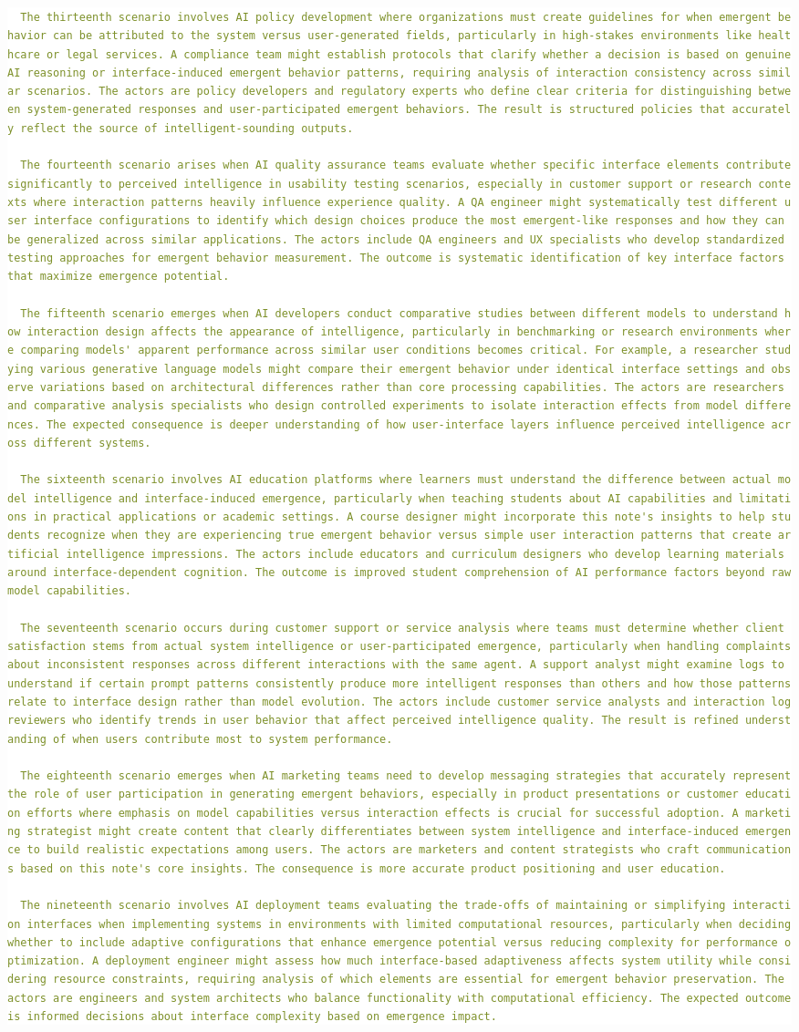 ```yaml
  The thirteenth scenario involves AI policy development where organizations must create guidelines for when emergent behavior can be attributed to the system versus user-generated fields, particularly in high-stakes environments like healthcare or legal services. A compliance team might establish protocols that clarify whether a decision is based on genuine AI reasoning or interface-induced emergent behavior patterns, requiring analysis of interaction consistency across similar scenarios. The actors are policy developers and regulatory experts who define clear criteria for distinguishing between system-generated responses and user-participated emergent behaviors. The result is structured policies that accurately reflect the source of intelligent-sounding outputs.

  The fourteenth scenario arises when AI quality assurance teams evaluate whether specific interface elements contribute significantly to perceived intelligence in usability testing scenarios, especially in customer support or research contexts where interaction patterns heavily influence experience quality. A QA engineer might systematically test different user interface configurations to identify which design choices produce the most emergent-like responses and how they can be generalized across similar applications. The actors include QA engineers and UX specialists who develop standardized testing approaches for emergent behavior measurement. The outcome is systematic identification of key interface factors that maximize emergence potential.

  The fifteenth scenario emerges when AI developers conduct comparative studies between different models to understand how interaction design affects the appearance of intelligence, particularly in benchmarking or research environments where comparing models' apparent performance across similar user conditions becomes critical. For example, a researcher studying various generative language models might compare their emergent behavior under identical interface settings and observe variations based on architectural differences rather than core processing capabilities. The actors are researchers and comparative analysis specialists who design controlled experiments to isolate interaction effects from model differences. The expected consequence is deeper understanding of how user-interface layers influence perceived intelligence across different systems.

  The sixteenth scenario involves AI education platforms where learners must understand the difference between actual model intelligence and interface-induced emergence, particularly when teaching students about AI capabilities and limitations in practical applications or academic settings. A course designer might incorporate this note's insights to help students recognize when they are experiencing true emergent behavior versus simple user interaction patterns that create artificial intelligence impressions. The actors include educators and curriculum designers who develop learning materials around interface-dependent cognition. The outcome is improved student comprehension of AI performance factors beyond raw model capabilities.

  The seventeenth scenario occurs during customer support or service analysis where teams must determine whether client satisfaction stems from actual system intelligence or user-participated emergence, particularly when handling complaints about inconsistent responses across different interactions with the same agent. A support analyst might examine logs to understand if certain prompt patterns consistently produce more intelligent responses than others and how those patterns relate to interface design rather than model evolution. The actors include customer service analysts and interaction log reviewers who identify trends in user behavior that affect perceived intelligence quality. The result is refined understanding of when users contribute most to system performance.

  The eighteenth scenario emerges when AI marketing teams need to develop messaging strategies that accurately represent the role of user participation in generating emergent behaviors, especially in product presentations or customer education efforts where emphasis on model capabilities versus interaction effects is crucial for successful adoption. A marketing strategist might create content that clearly differentiates between system intelligence and interface-induced emergence to build realistic expectations among users. The actors are marketers and content strategists who craft communications based on this note's core insights. The consequence is more accurate product positioning and user education.

  The nineteenth scenario involves AI deployment teams evaluating the trade-offs of maintaining or simplifying interaction interfaces when implementing systems in environments with limited computational resources, particularly when deciding whether to include adaptive configurations that enhance emergence potential versus reducing complexity for performance optimization. A deployment engineer might assess how much interface-based adaptiveness affects system utility while considering resource constraints, requiring analysis of which elements are essential for emergent behavior preservation. The actors are engineers and system architects who balance functionality with computational efficiency. The expected outcome is informed decisions about interface complexity based on emergence impact.
```